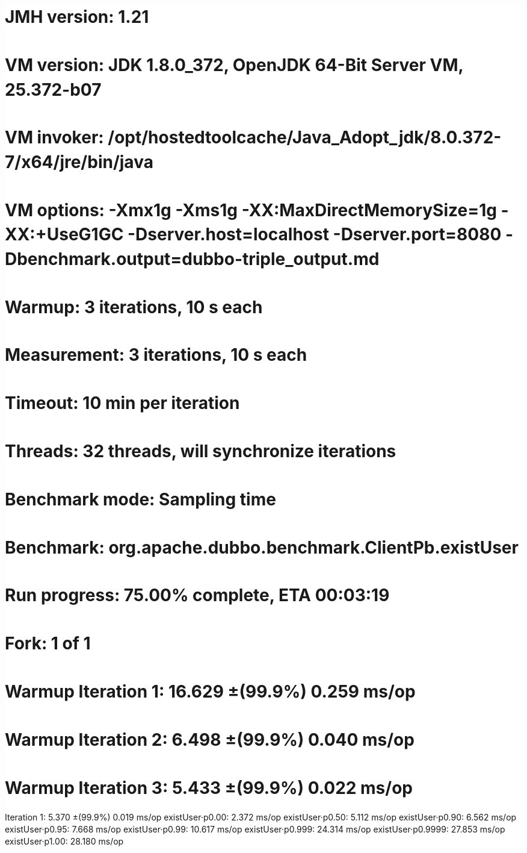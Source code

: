 
# JMH version: 1.21
# VM version: JDK 1.8.0_372, OpenJDK 64-Bit Server VM, 25.372-b07
# VM invoker: /opt/hostedtoolcache/Java_Adopt_jdk/8.0.372-7/x64/jre/bin/java
# VM options: -Xmx1g -Xms1g -XX:MaxDirectMemorySize=1g -XX:+UseG1GC -Dserver.host=localhost -Dserver.port=8080 -Dbenchmark.output=dubbo-triple_output.md
# Warmup: 3 iterations, 10 s each
# Measurement: 3 iterations, 10 s each
# Timeout: 10 min per iteration
# Threads: 32 threads, will synchronize iterations
# Benchmark mode: Sampling time
# Benchmark: org.apache.dubbo.benchmark.ClientPb.existUser

# Run progress: 75.00% complete, ETA 00:03:19
# Fork: 1 of 1
# Warmup Iteration   1: 16.629 ±(99.9%) 0.259 ms/op
# Warmup Iteration   2: 6.498 ±(99.9%) 0.040 ms/op
# Warmup Iteration   3: 5.433 ±(99.9%) 0.022 ms/op
Iteration   1: 5.370 ±(99.9%) 0.019 ms/op
                 existUser·p0.00:   2.372 ms/op
                 existUser·p0.50:   5.112 ms/op
                 existUser·p0.90:   6.562 ms/op
                 existUser·p0.95:   7.668 ms/op
                 existUser·p0.99:   10.617 ms/op
                 existUser·p0.999:  24.314 ms/op
                 existUser·p0.9999: 27.853 ms/op
                 existUser·p1.00:   28.180 ms/op
